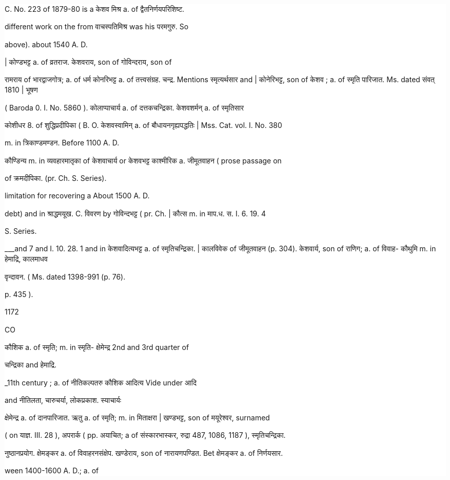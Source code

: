 C. No. 223 of 1879-80 is a केशव मिश्र a. of द्वैतनिर्णयपरिशिष्ट. 

different work on the from वाचस्पतिमिश्र was his परमगुरु. So 

above). about 1540 A. D. 

| कोण्डभट्ट a. of व्रतराज. केशवराय, son of गोविन्दराय, son of 

रामराय of भारद्वाजगोत्र; a. of धर्म कोनरिभट्ट a. of तत्त्वसंग्रह. चन्द्र. Mentions स्मृत्यर्थसार and | कोनेरिभट्ट, son of केशव ; a. of स्मृति पारिजात. Ms. dated संवत् 1810 | भूषण 

( Baroda 0. I. No. 5860 ). कोलाप्पाचार्य a. of दत्तकचन्द्रिका. केशवशर्मन् a. of स्मृतिसार 

कोशीधर 8. of शुद्धिप्रदीपिका ( B. O. केशवस्वामिन् a. of बौधायनगृह्यपद्धतिः | Mss. Cat. vol. I. No. 380 

m. in त्रिकाण्डमण्डन. Before 1100 A. D. 

कौण्डिन्य m. in व्यवहारमातृका of केशवाचार्य or केशवभट्ट काश्मीरिक a. जीमूतवाहन ( prose passage on 

of क्रमदीपिका. (pr. Ch. S. Series). 

limitation for recovering a About 1500 A. D. 

debt) and in श्राद्धमयूख. C. विवरण by गोविन्दभट्ट ( pr. Ch. | कौत्स m. in माप.ध. स. I. 6. 19. 4 

S. Series. 

___and 7 and I. 10. 28. 1 and in केशवादित्यभट्ट a. of स्मृतिचन्द्रिका. | कालविवेक of जीमूतवाहन (p. 304). केशवार्य, son of राणिग; a. of विवाह- कौथुमि m. in हेमाद्रि, कालमाधव 

वृन्दावन. ( Ms. dated 1398-991 (p. 76). 





p. 435 ). 

1172 





CO 

कौशिक a. of स्मृति; m. in स्मृति- क्षेमेन्द्र 2nd and 3rd quarter of 

चन्द्रिका and हेमाद्रि. 

_11th century ; a. of नीतिकल्पतरु कौशिक आदित्य Vide under आदि 

and नीतिलता, चारुचर्या, लोकप्रकाश. स्याचार्यः 

क्षेमेन्द्र a. of दानपारिजात. ऋतु a. of स्मृति; m. in मिताक्षरा | खण्डभट्ट, son of मयूरेश्वर, surnamed 

( on याज्ञ. III. 28 ), अपरार्क ( pp. अयाचित; a of संस्कारभास्कर, रुद्रा 487, 1086, 1187 ), स्मृतिचन्द्रिका. 

नुष्ठानप्रयोग. क्षेमङ्कर a. of विवाहरनसंक्षेप. खण्डेराय, son of नारायणपण्डित. Bet क्षेमङ्कर a. of निर्णयसार. 

ween 1400-1600 A. D.; a. of 
